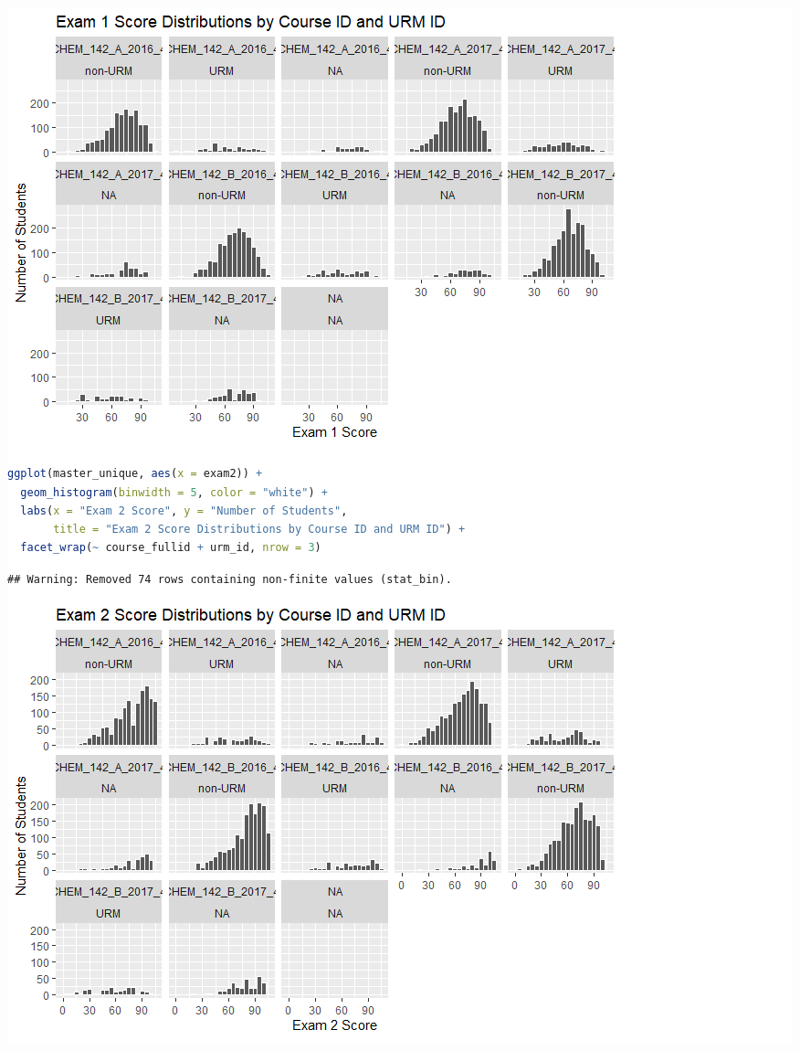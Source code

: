 ![](2s-data-practice-draft-1_files/figure-html/unnamed-chunk-16-10.png)

```r
ggplot(master_unique, aes(x = exam2)) +
  geom_histogram(binwidth = 5, color = "white") +
  labs(x = "Exam 2 Score", y = "Number of Students", 
       title = "Exam 2 Score Distributions by Course ID and URM ID") +
  facet_wrap(~ course_fullid + urm_id, nrow = 3)
```

```
## Warning: Removed 74 rows containing non-finite values (stat_bin).
```

![](2s-data-practice-draft-1_files/figure-html/unnamed-chunk-16-11.png)
